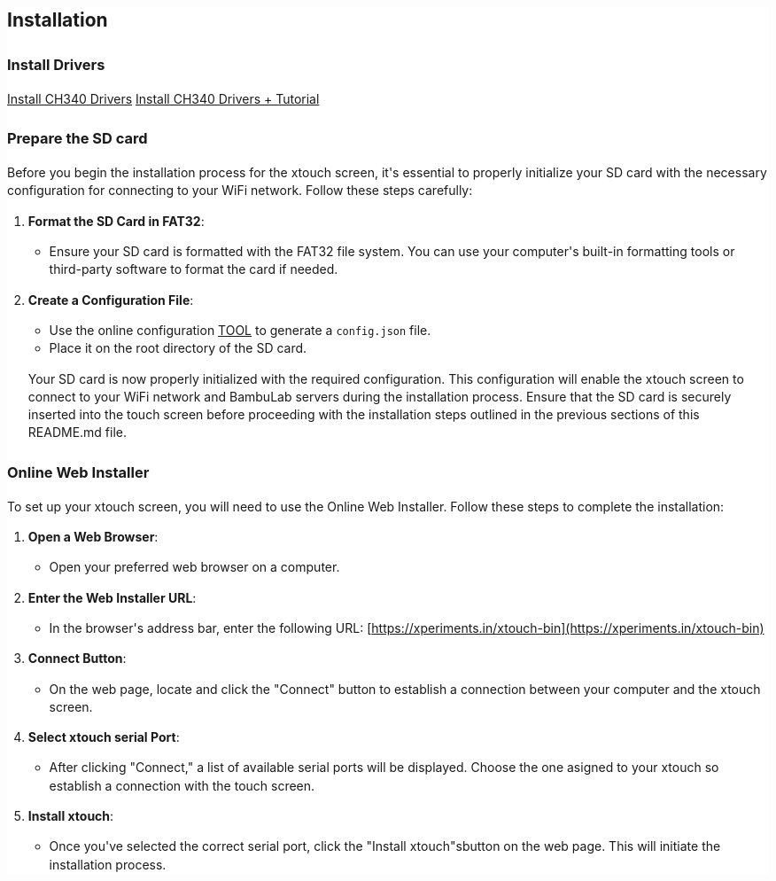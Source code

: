 ## Installation

### Install Drivers

[Install CH340 Drivers](https://www.wch.cn/download/CH341SER_ZIP.html)
[Install CH340 Drivers + Tutorial](https://learn.sparkfun.com/tutorials/how-to-install-ch340-drivers/all)

### Prepare the SD card

Before you begin the installation process for the xtouch screen, it's essential to properly initialize your SD card with the necessary configuration for connecting to your WiFi network. Follow these steps carefully:

1. **Format the SD Card in FAT32**:

   - Ensure your SD card is formatted with the FAT32 file system. You can use your computer's built-in formatting tools or third-party software to format the card if needed.

2. **Create a Configuration File**:

   - Use the online configuration [TOOL](https://xperiments.in/xtouch-bin/config.html) to generate a `config.json` file.
   - Place it on the root directory of the SD card.

   Your SD card is now properly initialized with the required configuration. This configuration will enable the xtouch screen to connect to your WiFi network and BambuLab servers during the installation process. Ensure that the SD card is securely inserted into the touch screen before proceeding with the installation steps outlined in the previous sections of this README.md file.

### Online Web Installer

To set up your xtouch screen, you will need to use the Online Web Installer. Follow these steps to complete the installation:

1. **Open a Web Browser**:

   - Open your preferred web browser on a computer.

2. **Enter the Web Installer URL**:

   - In the browser's address bar, enter the following URL: [https://xperiments.in/xtouch-bin](https://xperiments.in/xtouch-bin)

3. **Connect Button**:

   - On the web page, locate and click the "Connect" button to establish a connection between your computer and the xtouch screen.

4. **Select xtouch serial Port**:

   - After clicking "Connect," a list of available serial ports will be displayed. Choose the one asigned to your xtouch so establish a connection with the touch screen.

5. **Install xtouch**:

   - Once you've selected the correct serial port, click the "Install xtouch"sbutton on the web page. This will initiate the installation process.
